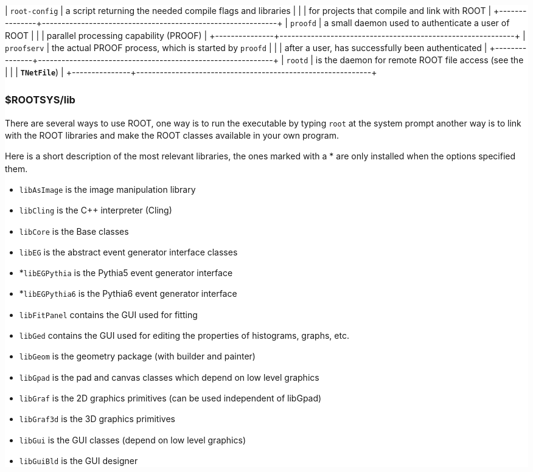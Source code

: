 | `root-config` | a script returning the needed compile flags and libraries  |
|               | for projects that compile and link with ROOT               |
+---------------+------------------------------------------------------------+
| `proofd`      | a small daemon used to authenticate a user of ROOT         |
|               | parallel processing capability (PROOF)                     |
+---------------+------------------------------------------------------------+
| `proofserv`   | the actual PROOF process, which is started by `proofd`     |
|               | after a user, has successfully been authenticated          |
+---------------+------------------------------------------------------------+
| `rootd`       | is the daemon for remote ROOT file access (see the         |
|               | **`TNetFile`**)                                            |
+---------------+------------------------------------------------------------+

### \$ROOTSYS/lib


There are several ways to use ROOT, one way is to run the executable
by typing `root` at the system prompt another way is to link with the
ROOT libraries and make the ROOT classes available in your own program.

Here is a short description of the most relevant libraries, the ones
marked with a \* are only installed when the options specified them.

-   `libAsImage` is the image manipulation library

-   `libCling` is the C++ interpreter (Cling)

-   `libCore` is the Base classes

-   `libEG` is the abstract event generator interface classes

-   \*`libEGPythia` is the Pythia5 event generator interface

-   \*`libEGPythia6` is the Pythia6 event generator interface

-   `libFitPanel` contains the GUI used for fitting

-   `libGed` contains the GUI used for editing the properties of
    histograms, graphs, etc.

-   `libGeom` is the geometry package (with builder and painter)

-   `libGpad` is the pad and canvas classes which depend on low level
    graphics

-   `libGraf` is the 2D graphics primitives (can be used independent
    of libGpad)

-   `libGraf3d` is the 3D graphics primitives

-   `libGui` is the GUI classes (depend on low level graphics)

-   `libGuiBld` is the GUI designer
